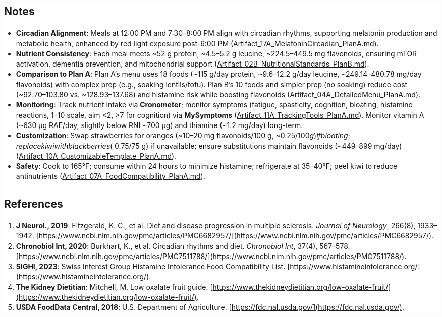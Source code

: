 ## Notes
- **Circadian Alignment**: Meals at 12:00 PM and 7:30–8:00 PM align with circadian rhythms, supporting melatonin production and metabolic health, enhanced by red light exposure post-6:00 PM ([Artifact_17A_MelatoninCircadian_PlanA.md](https://github.com/xAI/Artifact_17A_MelatoninCircadian_PlanA.md)).
- **Nutrient Consistency**: Each meal meets ~52 g protein, ~4.5–5.2 g leucine, ~224.5–449.5 mg flavonoids, ensuring mTOR activation, dementia prevention, and mitochondrial support ([Artifact_02B_NutritionalStandards_PlanB.md](https://github.com/xAI/Artifact_02B_NutritionalStandards_PlanB.md)).
- **Comparison to Plan A**: Plan A’s menu uses 18 foods (~115 g/day protein, ~9.6–12.2 g/day leucine, ~249.14–480.78 mg/day flavonoids) with complex prep (e.g., soaking lentils/tofu). Plan B’s 10 foods and simpler prep (no soaking) reduce cost (~$92.70–$103.80 vs. ~$128.93–$137.68) and histamine risk while boosting flavonoids ([Artifact_04A_DetailedMenu_PlanA.md](https://github.com/xAI/Artifact_04A_DetailedMenu_PlanA.md)).
- **Monitoring**: Track nutrient intake via **Cronometer**; monitor symptoms (fatigue, spasticity, cognition, bloating, histamine reactions, 1–10 scale, aim <2, >7 for cognition) via **MySymptoms** ([Artifact_11A_TrackingTools_PlanA.md](https://github.com/xAI/Artifact_11A_TrackingTools_PlanA.md)). Monitor vitamin A (~630 µg RAE/day, slightly below RNI ~700 µg) and thiamine (~1.2 mg/day) long-term.
- **Customization**: Swap strawberries for oranges (~10–20 mg flavonoids/100 g, ~$0.25/100 g) if bloating; replace kiwi with blackberries (~$0.75/75 g) if unavailable; ensure substitutions maintain flavonoids (~449–899 mg/day) ([Artifact_10A_CustomizableTemplate_PlanA.md](https://github.com/xAI/Artifact_10A_CustomizableTemplate_PlanA.md)).
- **Safety**: Cook to 165°F; consume within 24 hours to minimize histamine; refrigerate at 35–40°F; peel kiwi to reduce antinutrients ([Artifact_07A_FoodCompatibility_PlanA.md](https://github.com/xAI/Artifact_07A_FoodCompatibility_PlanA.md)).

## References
1. **J Neurol., 2019**: Fitzgerald, K. C., et al. Diet and disease progression in multiple sclerosis. *Journal of Neurology*, 266(8), 1933–1942. [https://www.ncbi.nlm.nih.gov/pmc/articles/PMC6682957/](https://www.ncbi.nlm.nih.gov/pmc/articles/PMC6682957/).
2. **Chronobiol Int, 2020**: Burkhart, K., et al. Circadian rhythms and diet. *Chronobiol Int*, 37(4), 567–578. [https://www.ncbi.nlm.nih.gov/pmc/articles/PMC7511788/](https://www.ncbi.nlm.nih.gov/pmc/articles/PMC7511788/).
3. **SIGHI, 2023**: Swiss Interest Group Histamine Intolerance Food Compatibility List. [https://www.histamineintolerance.org/](https://www.histamineintolerance.org/).
4. **The Kidney Dietitian**: Mitchell, M. Low oxalate fruit guide. [https://www.thekidneydietitian.org/low-oxalate-fruit/](https://www.thekidneydietitian.org/low-oxalate-fruit/).
5. **USDA FoodData Central, 2018**: U.S. Department of Agriculture. [https://fdc.nal.usda.gov/](https://fdc.nal.usda.gov/).